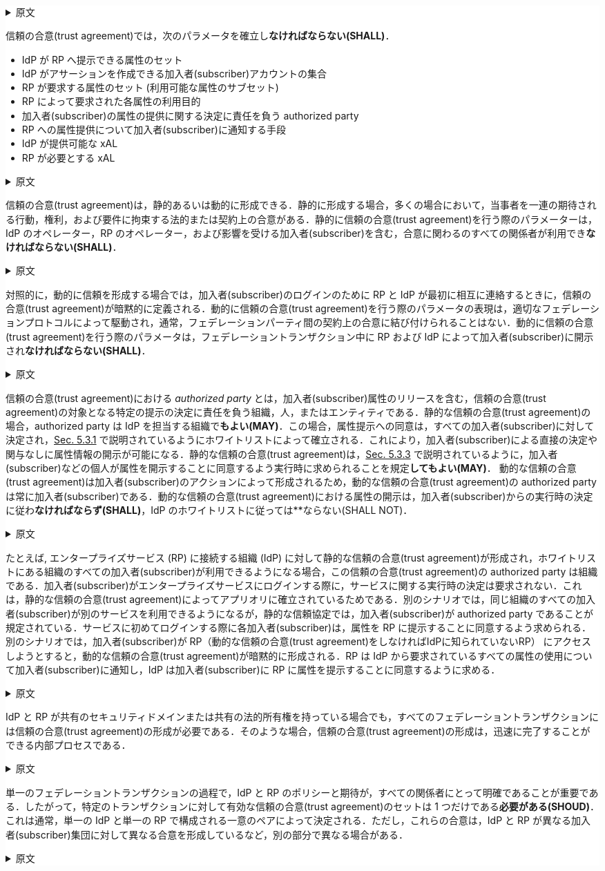 <details><summary>原文</summary></details>

信頼の合意(trust agreement)では，次のパラメータを確立し**なければならない(SHALL)**．

- IdP が RP へ提示できる属性のセット
- IdP がアサーションを作成できる加入者(subscriber)アカウントの集合
- RP が要求する属性のセット (利用可能な属性のサブセット)
- RP によって要求された各属性の利用目的
- 加入者(subscriber)の属性の提供に関する決定に責任を負う authorized party
- RP への属性提供について加入者(subscriber)に通知する手段
- IdP が提供可能な xAL
- RP が必要とする xAL

<details><summary>原文</summary></details>

信頼の合意(trust agreement)は，静的あるいは動的に形成できる．静的に形成する場合，多くの場合において，当事者を一連の期待される行動，権利，および要件に拘束する法的または契約上の合意がある．静的に信頼の合意(trust agreement)を行う際のパラメーターは，IdP のオペレーター，RP のオペレーター，および影響を受ける加入者(subscriber)を含む，合意に関わるのすべての関係者が利用でき**なければならない(SHALL)**．

<details><summary>原文</summary></details>


対照的に，動的に信頼を形成する場合では，加入者(subscriber)のログインのために RP と IdP が最初に相互に連絡するときに，信頼の合意(trust agreement)が暗黙的に定義される．動的に信頼の合意(trust agreement)を行う際のパラメータの表現は，適切なフェデレーションプロトコルによって駆動され，通常，フェデレーションパーティ間の契約上の合意に結び付けられることはない．動的に信頼の合意(trust agreement)を行う際のパラメータは，フェデレーショントランザクション中に RP および IdP によって加入者(subscriber)に開示され**なければならない(SHALL)**．
<details><summary>原文</summary></details>

信頼の合意(trust agreement)における _authorized party_ とは，加入者(subscriber)属性のリリースを含む，信頼の合意(trust agreement)の対象となる特定の提示の決定に責任を負う組織，人，またはエンティティである．静的な信頼の合意(trust agreement)の場合，authorized party は IdP を担当する組織で**もよい(MAY)**．この場合，属性提示への同意は，すべての加入者(subscriber)に対して決定され，[Sec. 5.3.1](sec5_federation.md#idp-allowlist) で説明されているようにホワイトリストによって確立される．これにより，加入者(subscriber)による直接の決定や関与なしに属性情報の開示が可能になる．静的な信頼の合意(trust agreement)は，[Sec. 5.3.3](sec5_federation.md#idp-runtime-decision) で説明されているように，加入者(subscriber)などの個人が属性を開示することに同意するよう実行時に求められることを規定**してもよい(MAY)**． 動的な信頼の合意(trust agreement)は加入者(subscriber)のアクションによって形成されるため，動的な信頼の合意(trust agreement)の authorized party は常に加入者(subscriber)である．動的な信頼の合意(trust agreement)における属性の開示は，加入者(subscriber)からの実行時の決定に従わ**なければならず(SHALL)**，IdP のホワイトリストに従っては**ならない(SHALL NOT)．

<details><summary>原文</summary></details>

たとえば, エンタープライズサービス (RP) に接続する組織 (IdP) に対して静的な信頼の合意(trust agreement)が形成され，ホワイトリストにある組織のすべての加入者(subscriber)が利用できるようになる場合，この信頼の合意(trust agreement)の authorized party は組織である．加入者(subscriber)がエンタープライズサービスにログインする際に，サービスに関する実行時の決定は要求されない．これは，静的な信頼の合意(trust agreement)によってアプリオリに確立されているためである．別のシナリオでは，同じ組織のすべての加入者(subscriber)が別のサービスを利用できるようになるが，静的な信頼協定では，加入者(subscriber)が authorized party であることが規定されている．サービスに初めてログインする際に各加入者(subscriber)は，属性を RP に提示することに同意するよう求められる．別のシナリオでは，加入者(subscriber)が RP（動的な信頼の合意(trust agreement)をしなければIdPに知られていないRP） にアクセスしようとすると，動的な信頼の合意(trust agreement)が暗黙的に形成される．RP は IdP から要求されているすべての属性の使用について加入者(subscriber)に通知し，IdP は加入者(subscriber)に RP に属性を提示することに同意するように求める．

<details><summary>原文</summary></details>

IdP と RP が共有のセキュリティドメインまたは共有の法的所有権を持っている場合でも，すべてのフェデレーショントランザクションには信頼の合意(trust agreement)の形成が必要である．そのような場合，信頼の合意(trust agreement)の形成は，迅速に完了することができる内部プロセスである．

<details><summary>原文</summary></details>

単一のフェデレーショントランザクションの過程で，IdP と RP のポリシーと期待が，すべての関係者にとって明確であることが重要である．したがって，特定のトランザクションに対して有効な信頼の合意(trust agreement)のセットは 1 つだけである**必要がある(SHOUD)**．これは通常，単一の IdP と単一の RP で構成される一意のペアによって決定される．ただし，これらの合意は，IdP と RP が異なる加入者(subscriber)集団に対して異なる合意を形成しているなど，別の部分で異なる場合がある．
<details><summary>原文</summary></details>

